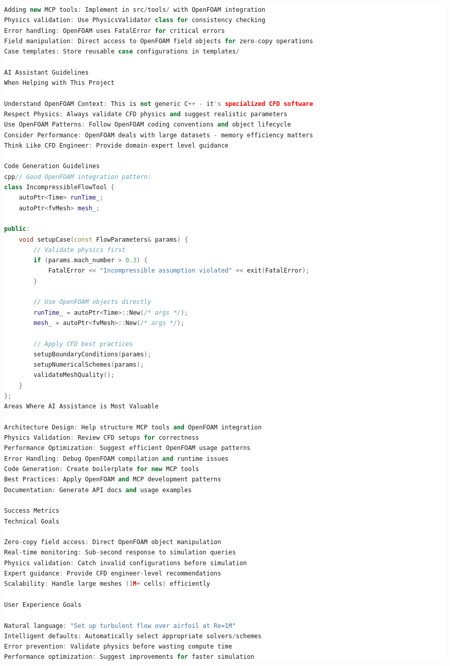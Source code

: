 ```cpp
Adding new MCP tools: Implement in src/tools/ with OpenFOAM integration
Physics validation: Use PhysicsValidator class for consistency checking
Error handling: OpenFOAM uses FatalError for critical errors
Field manipulation: Direct access to OpenFOAM field objects for zero-copy operations
Case templates: Store reusable case configurations in templates/

AI Assistant Guidelines
When Helping with This Project

Understand OpenFOAM Context: This is not generic C++ - it's specialized CFD software
Respect Physics: Always validate CFD physics and suggest realistic parameters
Use OpenFOAM Patterns: Follow OpenFOAM coding conventions and object lifecycle
Consider Performance: OpenFOAM deals with large datasets - memory efficiency matters
Think Like CFD Engineer: Provide domain-expert level guidance

Code Generation Guidelines
cpp// Good OpenFOAM integration pattern:
class IncompressibleFlowTool {
    autoPtr<Time> runTime_;
    autoPtr<fvMesh> mesh_;
    
public:
    void setupCase(const FlowParameters& params) {
        // Validate physics first
        if (params.mach_number > 0.3) {
            FatalError << "Incompressible assumption violated" << exit(FatalError);
        }
        
        // Use OpenFOAM objects directly
        runTime_ = autoPtr<Time>::New(/* args */);
        mesh_ = autoPtr<fvMesh>::New(/* args */);
        
        // Apply CFD best practices
        setupBoundaryConditions(params);
        setupNumericalSchemes(params);
        validateMeshQuality();
    }
};
Areas Where AI Assistance is Most Valuable

Architecture Design: Help structure MCP tools and OpenFOAM integration
Physics Validation: Review CFD setups for correctness
Performance Optimization: Suggest efficient OpenFOAM usage patterns
Error Handling: Debug OpenFOAM compilation and runtime issues
Code Generation: Create boilerplate for new MCP tools
Best Practices: Apply OpenFOAM and MCP development patterns
Documentation: Generate API docs and usage examples

Success Metrics
Technical Goals

Zero-copy field access: Direct OpenFOAM object manipulation
Real-time monitoring: Sub-second response to simulation queries
Physics validation: Catch invalid configurations before simulation
Expert guidance: Provide CFD engineer-level recommendations
Scalability: Handle large meshes (1M+ cells) efficiently

User Experience Goals

Natural language: "Set up turbulent flow over airfoil at Re=1M"
Intelligent defaults: Automatically select appropriate solvers/schemes
Error prevention: Validate physics before wasting compute time
Performance optimization: Suggest improvements for faster simulation
```